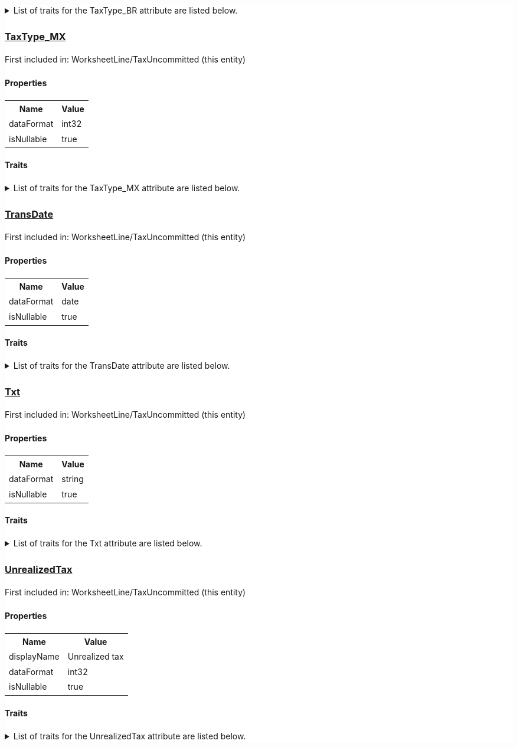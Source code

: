 <details><summary>List of traits for the TaxType_BR attribute are listed below.</summary></details>

### <a href=#TaxType_MX name="TaxType_MX">TaxType_MX</a>

First included in: WorksheetLine/TaxUncommitted (this entity)  

#### Properties

<table><tr><th>Name</th><th>Value</th></tr><tr><td>dataFormat</td><td>int32</td></tr><tr><td>isNullable</td><td>true</td></tr></table>

#### Traits

<details><summary>List of traits for the TaxType_MX attribute are listed below.</summary></details>

### <a href=#TransDate name="TransDate">TransDate</a>

First included in: WorksheetLine/TaxUncommitted (this entity)  

#### Properties

<table><tr><th>Name</th><th>Value</th></tr><tr><td>dataFormat</td><td>date</td></tr><tr><td>isNullable</td><td>true</td></tr></table>

#### Traits

<details><summary>List of traits for the TransDate attribute are listed below.</summary></details>

### <a href=#Txt name="Txt">Txt</a>

First included in: WorksheetLine/TaxUncommitted (this entity)  

#### Properties

<table><tr><th>Name</th><th>Value</th></tr><tr><td>dataFormat</td><td>string</td></tr><tr><td>isNullable</td><td>true</td></tr></table>

#### Traits

<details><summary>List of traits for the Txt attribute are listed below.</summary></details>

### <a href=#UnrealizedTax name="UnrealizedTax">UnrealizedTax</a>

First included in: WorksheetLine/TaxUncommitted (this entity)  

#### Properties

<table><tr><th>Name</th><th>Value</th></tr><tr><td>displayName</td><td>Unrealized tax</td></tr><tr><td>dataFormat</td><td>int32</td></tr><tr><td>isNullable</td><td>true</td></tr></table>

#### Traits

<details><summary>List of traits for the UnrealizedTax attribute are listed below.</summary></details>
